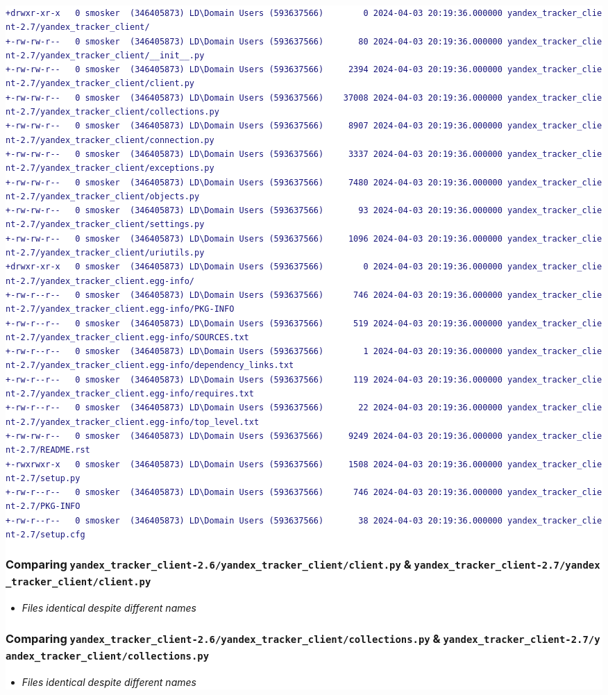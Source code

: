 ```diff
+drwxr-xr-x   0 smosker  (346405873) LD\Domain Users (593637566)        0 2024-04-03 20:19:36.000000 yandex_tracker_client-2.7/yandex_tracker_client/
+-rw-rw-r--   0 smosker  (346405873) LD\Domain Users (593637566)       80 2024-04-03 20:19:36.000000 yandex_tracker_client-2.7/yandex_tracker_client/__init__.py
+-rw-rw-r--   0 smosker  (346405873) LD\Domain Users (593637566)     2394 2024-04-03 20:19:36.000000 yandex_tracker_client-2.7/yandex_tracker_client/client.py
+-rw-rw-r--   0 smosker  (346405873) LD\Domain Users (593637566)    37008 2024-04-03 20:19:36.000000 yandex_tracker_client-2.7/yandex_tracker_client/collections.py
+-rw-rw-r--   0 smosker  (346405873) LD\Domain Users (593637566)     8907 2024-04-03 20:19:36.000000 yandex_tracker_client-2.7/yandex_tracker_client/connection.py
+-rw-rw-r--   0 smosker  (346405873) LD\Domain Users (593637566)     3337 2024-04-03 20:19:36.000000 yandex_tracker_client-2.7/yandex_tracker_client/exceptions.py
+-rw-rw-r--   0 smosker  (346405873) LD\Domain Users (593637566)     7480 2024-04-03 20:19:36.000000 yandex_tracker_client-2.7/yandex_tracker_client/objects.py
+-rw-rw-r--   0 smosker  (346405873) LD\Domain Users (593637566)       93 2024-04-03 20:19:36.000000 yandex_tracker_client-2.7/yandex_tracker_client/settings.py
+-rw-rw-r--   0 smosker  (346405873) LD\Domain Users (593637566)     1096 2024-04-03 20:19:36.000000 yandex_tracker_client-2.7/yandex_tracker_client/uriutils.py
+drwxr-xr-x   0 smosker  (346405873) LD\Domain Users (593637566)        0 2024-04-03 20:19:36.000000 yandex_tracker_client-2.7/yandex_tracker_client.egg-info/
+-rw-r--r--   0 smosker  (346405873) LD\Domain Users (593637566)      746 2024-04-03 20:19:36.000000 yandex_tracker_client-2.7/yandex_tracker_client.egg-info/PKG-INFO
+-rw-r--r--   0 smosker  (346405873) LD\Domain Users (593637566)      519 2024-04-03 20:19:36.000000 yandex_tracker_client-2.7/yandex_tracker_client.egg-info/SOURCES.txt
+-rw-r--r--   0 smosker  (346405873) LD\Domain Users (593637566)        1 2024-04-03 20:19:36.000000 yandex_tracker_client-2.7/yandex_tracker_client.egg-info/dependency_links.txt
+-rw-r--r--   0 smosker  (346405873) LD\Domain Users (593637566)      119 2024-04-03 20:19:36.000000 yandex_tracker_client-2.7/yandex_tracker_client.egg-info/requires.txt
+-rw-r--r--   0 smosker  (346405873) LD\Domain Users (593637566)       22 2024-04-03 20:19:36.000000 yandex_tracker_client-2.7/yandex_tracker_client.egg-info/top_level.txt
+-rw-rw-r--   0 smosker  (346405873) LD\Domain Users (593637566)     9249 2024-04-03 20:19:36.000000 yandex_tracker_client-2.7/README.rst
+-rwxrwxr-x   0 smosker  (346405873) LD\Domain Users (593637566)     1508 2024-04-03 20:19:36.000000 yandex_tracker_client-2.7/setup.py
+-rw-r--r--   0 smosker  (346405873) LD\Domain Users (593637566)      746 2024-04-03 20:19:36.000000 yandex_tracker_client-2.7/PKG-INFO
+-rw-r--r--   0 smosker  (346405873) LD\Domain Users (593637566)       38 2024-04-03 20:19:36.000000 yandex_tracker_client-2.7/setup.cfg
```

### Comparing `yandex_tracker_client-2.6/yandex_tracker_client/client.py` & `yandex_tracker_client-2.7/yandex_tracker_client/client.py`

 * *Files identical despite different names*

### Comparing `yandex_tracker_client-2.6/yandex_tracker_client/collections.py` & `yandex_tracker_client-2.7/yandex_tracker_client/collections.py`

 * *Files identical despite different names*
